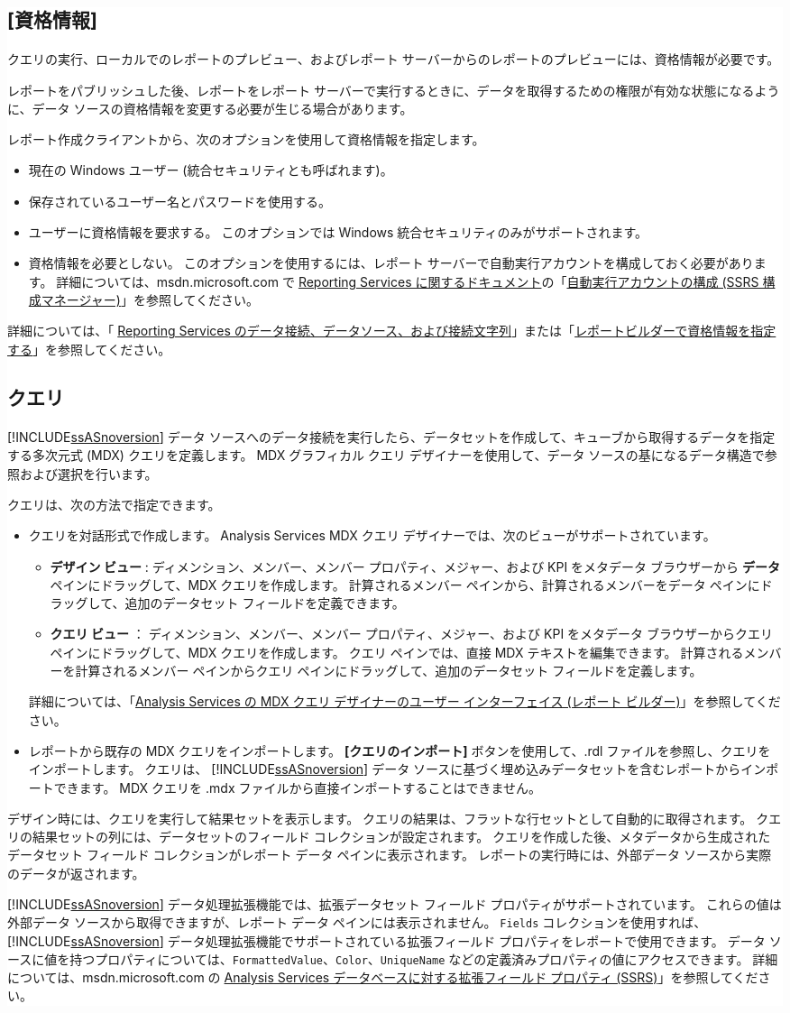 ##  <a name="credentials"></a><a name="Credentials"></a> [資格情報]  
 クエリの実行、ローカルでのレポートのプレビュー、およびレポート サーバーからのレポートのプレビューには、資格情報が必要です。  
  
 レポートをパブリッシュした後、レポートをレポート サーバーで実行するときに、データを取得するための権限が有効な状態になるように、データ ソースの資格情報を変更する必要が生じる場合があります。  
  
 レポート作成クライアントから、次のオプションを使用して資格情報を指定します。  
  
-   現在の Windows ユーザー (統合セキュリティとも呼ばれます)。  
  
-   保存されているユーザー名とパスワードを使用する。  
  
-   ユーザーに資格情報を要求する。 このオプションでは Windows 統合セキュリティのみがサポートされます。  
  
-   資格情報を必要としない。 このオプションを使用するには、レポート サーバーで自動実行アカウントを構成しておく必要があります。 詳細については、msdn.microsoft.com で [Reporting Services に関するドキュメント](https://go.microsoft.com/fwlink/?linkid=121312)の「[自動実行アカウントの構成 &#40;SSRS 構成マネージャー&#41;](../install-windows/configure-the-unattended-execution-account-ssrs-configuration-manager.md)」を参照してください。  
  
 詳細については、「 [Reporting Services のデータ接続、データソース、および接続文字列](../data-connections-data-sources-and-connection-strings-in-reporting-services.md)」または「[レポートビルダーで資格情報を指定する](../specify-credentials-in-report-builder.md)」を参照してください。  
  
  
  
##  <a name="queries"></a><a name="Query"></a> クエリ  
 [!INCLUDE[ssASnoversion](../../includes/ssasnoversion-md.md)] データ ソースへのデータ接続を実行したら、データセットを作成して、キューブから取得するデータを指定する多次元式 (MDX) クエリを定義します。 MDX グラフィカル クエリ デザイナーを使用して、データ ソースの基になるデータ構造で参照および選択を行います。  
  
 クエリは、次の方法で指定できます。  
  
-   クエリを対話形式で作成します。 Analysis Services MDX クエリ デザイナーでは、次のビューがサポートされています。  
  
    -   **デザイン ビュー** : ディメンション、メンバー、メンバー プロパティ、メジャー、および KPI をメタデータ ブラウザーから **データ** ペインにドラッグして、MDX クエリを作成します。 計算されるメンバー ペインから、計算されるメンバーをデータ ペインにドラッグして、追加のデータセット フィールドを定義できます。  
  
    -   **クエリ ビュー** ： ディメンション、メンバー、メンバー プロパティ、メジャー、および KPI をメタデータ ブラウザーからクエリ ペインにドラッグして、MDX クエリを作成します。 クエリ ペインでは、直接 MDX テキストを編集できます。 計算されるメンバーを計算されるメンバー ペインからクエリ ペインにドラッグして、追加のデータセット フィールドを定義します。  
  
     詳細については、「[Analysis Services の MDX クエリ デザイナーのユーザー インターフェイス &#40;レポート ビルダー&#41;](../analysis-services-mdx-query-designer-user-interface-report-builder.md)」を参照してください。  
  
-   レポートから既存の MDX クエリをインポートします。 **[クエリのインポート]** ボタンを使用して、.rdl ファイルを参照し、クエリをインポートします。 クエリは、 [!INCLUDE[ssASnoversion](../../includes/ssasnoversion-md.md)] データ ソースに基づく埋め込みデータセットを含むレポートからインポートできます。 MDX クエリを .mdx ファイルから直接インポートすることはできません。  
  
 デザイン時には、クエリを実行して結果セットを表示します。 クエリの結果は、フラットな行セットとして自動的に取得されます。 クエリの結果セットの列には、データセットのフィールド コレクションが設定されます。 クエリを作成した後、メタデータから生成されたデータセット フィールド コレクションがレポート データ ペインに表示されます。 レポートの実行時には、外部データ ソースから実際のデータが返されます。  
  
 [!INCLUDE[ssASnoversion](../../includes/ssasnoversion-md.md)] データ処理拡張機能では、拡張データセット フィールド プロパティがサポートされています。 これらの値は外部データ ソースから取得できますが、レポート データ ペインには表示されません。 `Fields` コレクションを使用すれば、[!INCLUDE[ssASnoversion](../../includes/ssasnoversion-md.md)] データ処理拡張機能でサポートされている拡張フィールド プロパティをレポートで使用できます。 データ ソースに値を持つプロパティについては、`FormattedValue`、`Color`、`UniqueName` などの定義済みプロパティの値にアクセスできます。 詳細については、msdn.microsoft.com の [Analysis Services データベースに対する拡張フィールド プロパティ &#40;SSRS&#41;](extended-field-properties-for-an-analysis-services-database-ssrs.md)」を参照してください。  
  